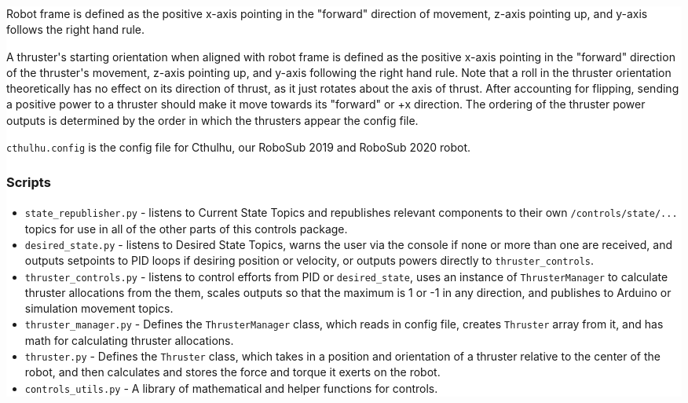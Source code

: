 Robot frame is defined as the positive x-axis pointing in the "forward" direction of movement, z-axis pointing up, and y-axis follows the right hand rule.

A thruster's starting orientation when aligned with robot frame is defined as the positive x-axis pointing in the "forward" direction of the thruster's movement, z-axis pointing up, and y-axis following the right hand rule. Note that a roll in the thruster orientation theoretically has no effect on its direction of thrust, as it just rotates about the axis of thrust. After accounting for flipping, sending a positive power to a thruster should make it move towards its "forward" or +x direction. The ordering of the thruster power outputs is determined by the order in which the thrusters appear the config file.

`cthulhu.config` is the config file for Cthulhu, our RoboSub 2019 and RoboSub 2020 robot.


### Scripts

* `state_republisher.py` - listens to Current State Topics and republishes relevant components to their own `/controls/state/...` topics for use in all of the other parts of this controls package.
* `desired_state.py` - listens to Desired State Topics, warns the user via the console if none or more than one are received, and outputs setpoints to PID loops if desiring position or velocity, or outputs powers directly to `thruster_controls`.
* `thruster_controls.py` - listens to control efforts from PID or `desired_state`, uses an instance of `ThrusterManager` to calculate thruster allocations from the them, scales outputs so that the maximum is 1 or -1 in any direction, and publishes to Arduino or simulation movement topics.
* `thruster_manager.py` - Defines the `ThrusterManager` class, which reads in config file, creates `Thruster` array from it, and has math for calculating thruster allocations.
* `thruster.py` - Defines the `Thruster` class, which takes in a position and orientation of a thruster relative to the center of the robot, and then calculates and stores the force and torque it exerts on the robot.
* `controls_utils.py` - A library of mathematical and helper functions for controls.
